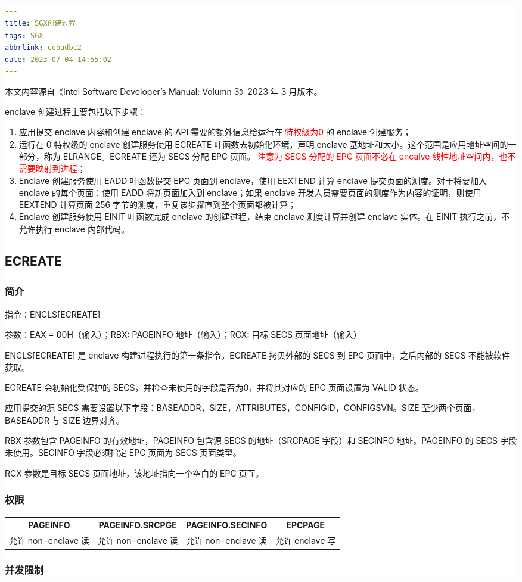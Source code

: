 ```yaml
---
title: SGX创建过程
tags: SGX
abbrlink: ccbadbc2
date: 2023-07-04 14:55:02
---
```


本文内容源自《Intel Software Developer’s Manual: Volumn 3》2023 年 3 月版本。



enclave 创建过程主要包括以下步骤：<br>
1. 应用提交 enclave 内容和创建 enclave 的 API 需要的额外信息给运行在 <font color=#FF0000> 特权级为0 </font> 的 enclave 创建服务；
2. 运行在 0 特权级的 enclave 创建服务使用 ECREATE 叶函数去初始化环境，声明 enclave 基地址和大小。这个范围是应用地址空间的一部分，称为 ELRANGE。ECREATE 还为 SECS 分配 EPC 页面。<font color=#FF0000> 注意为 SECS 分配的 EPC 页面不必在 encalve 线性地址空间内，也不需要映射到进程</font>；
3. Enclave 创建服务使用 EADD 叶函数提交 EPC 页面到 enclave，使用 EEXTEND 计算 enclave 提交页面的测度。对于将要加入 enclave 的每个页面：使用 EADD 将新页面加入到 enclave；如果 enclave 开发人员需要页面的测度作为内容的证明，则使用 EEXTEND 计算页面 256 字节的测度，重复该步骤直到整个页面都被计算；
4. Enclave 创建服务使用 EINIT 叶函数完成 enclave 的创建过程，结束 enclave 测度计算并创建 enclave 实体。在 EINIT 执行之前，不允许执行 enclave 内部代码。

## ECREATE

### 简介

指令：ENCLS[ECREATE]

参数：EAX = 00H（输入）；RBX: PAGEINFO 地址（输入）；RCX: 目标 SECS 页面地址（输入）

ENCLS[ECREATE] 是 enclave 构建进程执行的第一条指令。ECREATE 拷贝外部的 SECS 到 EPC 页面中，之后内部的 SECS 不能被软件获取。

ECREATE 会初始化受保护的 SECS，并检查未使用的字段是否为0，并将其对应的 EPC 页面设置为 VALID 状态。 

应用提交的源 SECS 需要设置以下字段：BASEADDR，SIZE，ATTRIBUTES，CONFIGID，CONFIGSVN。SIZE 至少两个页面，BASEADDR 与 SIZE 边界对齐。

RBX 参数包含 PAGEINFO 的有效地址，PAGEINFO 包含源 SECS 的地址（SRCPAGE 字段）和 SECINFO 地址。PAGEINFO 的 SECS 字段未使用。SECINFO 字段必须指定 EPC 页面为 SECS 页面类型。

RCX 参数是目标 SECS 页面地址，该地址指向一个空白的 EPC 页面。

### 权限

<table>
    <tr>
        <th>PAGEINFO</th><th>PAGEINFO.SRCPGE</th><th>PAGEINFO.SECINFO</th><th>EPCPAGE</th>
    </tr>
    <tr>
        <td> 允许 non-enclave 读 </td> <td> 允许 non-enclave 读 </td> <td> 允许 non-enclave 读 </td> <td> 允许 enclave 写 </td>
    </tr>
</table>

### 并发限制
